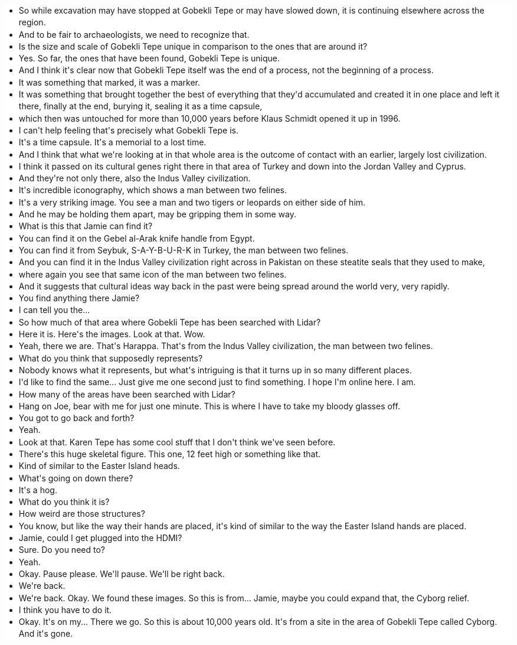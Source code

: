 *  So while excavation may have stopped at Gobekli Tepe or may have slowed down, it is continuing elsewhere across the region.
*  And to be fair to archaeologists, we need to recognize that.
*  Is the size and scale of Gobekli Tepe unique in comparison to the ones that are around it?
*  Yes. So far, the ones that have been found, Gobekli Tepe is unique.
*  And I think it's clear now that Gobekli Tepe itself was the end of a process, not the beginning of a process.
*  It was something that marked, it was a marker.
*  It was something that brought together the best of everything that they'd accumulated and created it in one place and left it there, finally at the end, burying it, sealing it as a time capsule,
*  which then was untouched for more than 10,000 years before Klaus Schmidt opened it up in 1996.
*  I can't help feeling that's precisely what Gobekli Tepe is.
*  It's a time capsule. It's a memorial to a lost time.
*  And I think that what we're looking at in that whole area is the outcome of contact with an earlier, largely lost civilization.
*  I think it passed on its cultural genes right there in that area of Turkey and down into the Jordan Valley and Cyprus.
*  And they're not only there, also the Indus Valley civilization.
*  It's incredible iconography, which shows a man between two felines.
*  It's a very striking image. You see a man and two tigers or leopards on either side of him.
*  And he may be holding them apart, may be gripping them in some way.
*  What is this that Jamie can find it?
*  You can find it on the Gebel al-Arak knife handle from Egypt.
*  You can find it from Seybuk, S-A-Y-B-U-R-K in Turkey, the man between two felines.
*  And you can find it in the Indus Valley civilization right across in Pakistan on these steatite seals that they used to make,
*  where again you see that same icon of the man between two felines.
*  And it suggests that cultural ideas way back in the past were being spread around the world very, very rapidly.
*  You find anything there Jamie?
*  I can tell you the...
*  So how much of that area where Gobekli Tepe has been searched with Lidar?
*  Here it is. Here's the images. Look at that. Wow.
*  Yeah, there we are. That's Harappa. That's from the Indus Valley civilization, the man between two felines.
*  What do you think that supposedly represents?
*  Nobody knows what it represents, but what's intriguing is that it turns up in so many different places.
*  I'd like to find the same... Just give me one second just to find something. I hope I'm online here. I am.
*  How many of the areas have been searched with Lidar?
*  Hang on Joe, bear with me for just one minute. This is where I have to take my bloody glasses off.
*  You got to go back and forth?
*  Yeah.
*  Look at that. Karen Tepe has some cool stuff that I don't think we've seen before.
*  There's this huge skeletal figure. This one, 12 feet high or something like that.
*  Kind of similar to the Easter Island heads.
*  What's going on down there?
*  It's a hog.
*  What do you think it is?
*  How weird are those structures?
*  You know, but like the way their hands are placed, it's kind of similar to the way the Easter Island hands are placed.
*  Jamie, could I get plugged into the HDMI?
*  Sure. Do you need to?
*  Yeah.
*  Okay. Pause please. We'll pause. We'll be right back.
*  We're back.
*  We're back. Okay. We found these images. So this is from... Jamie, maybe you could expand that, the Cyborg relief.
*  I think you have to do it.
*  Okay. It's on my... There we go. So this is about 10,000 years old. It's from a site in the area of Gobekli Tepe called Cyborg. And it's gone.